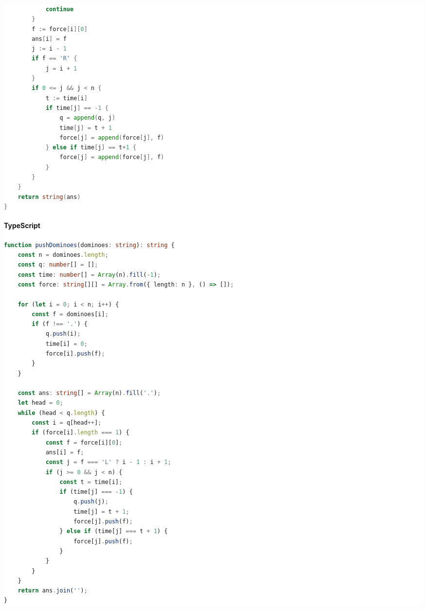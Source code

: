 ```go
			continue
		}
		f := force[i][0]
		ans[i] = f
		j := i - 1
		if f == 'R' {
			j = i + 1
		}
		if 0 <= j && j < n {
			t := time[i]
			if time[j] == -1 {
				q = append(q, j)
				time[j] = t + 1
				force[j] = append(force[j], f)
			} else if time[j] == t+1 {
				force[j] = append(force[j], f)
			}
		}
	}
	return string(ans)
}
```

#### TypeScript

```ts
function pushDominoes(dominoes: string): string {
    const n = dominoes.length;
    const q: number[] = [];
    const time: number[] = Array(n).fill(-1);
    const force: string[][] = Array.from({ length: n }, () => []);

    for (let i = 0; i < n; i++) {
        const f = dominoes[i];
        if (f !== '.') {
            q.push(i);
            time[i] = 0;
            force[i].push(f);
        }
    }

    const ans: string[] = Array(n).fill('.');
    let head = 0;
    while (head < q.length) {
        const i = q[head++];
        if (force[i].length === 1) {
            const f = force[i][0];
            ans[i] = f;
            const j = f === 'L' ? i - 1 : i + 1;
            if (j >= 0 && j < n) {
                const t = time[i];
                if (time[j] === -1) {
                    q.push(j);
                    time[j] = t + 1;
                    force[j].push(f);
                } else if (time[j] === t + 1) {
                    force[j].push(f);
                }
            }
        }
    }
    return ans.join('');
}
```